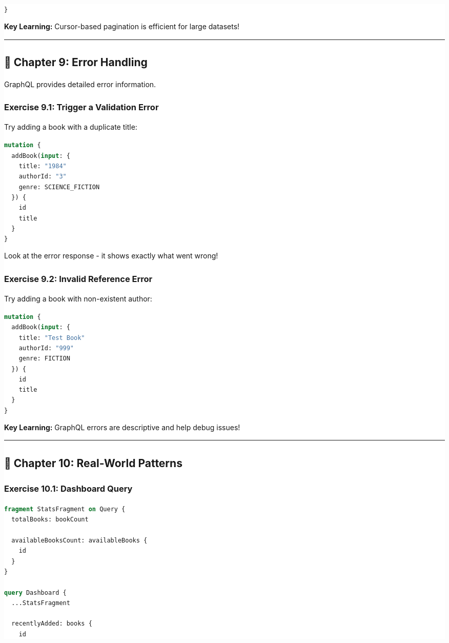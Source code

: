 ```graphql
}
```

**Key Learning:** Cursor-based pagination is efficient for large datasets!

---

## 📖 Chapter 9: Error Handling

GraphQL provides detailed error information.

### Exercise 9.1: Trigger a Validation Error
Try adding a book with a duplicate title:
```graphql
mutation {
  addBook(input: {
    title: "1984"
    authorId: "3" 
    genre: SCIENCE_FICTION
  }) {
    id
    title
  }
}
```

Look at the error response - it shows exactly what went wrong!

### Exercise 9.2: Invalid Reference Error  
Try adding a book with non-existent author:
```graphql
mutation {
  addBook(input: {
    title: "Test Book"
    authorId: "999"
    genre: FICTION
  }) {
    id
    title
  }
}
```

**Key Learning:** GraphQL errors are descriptive and help debug issues!

---

## 📖 Chapter 10: Real-World Patterns

### Exercise 10.1: Dashboard Query
```graphql
fragment StatsFragment on Query {
  totalBooks: bookCount
  
  availableBooksCount: availableBooks {
    id
  }
}

query Dashboard {
  ...StatsFragment
  
  recentlyAdded: books {
    id
```
